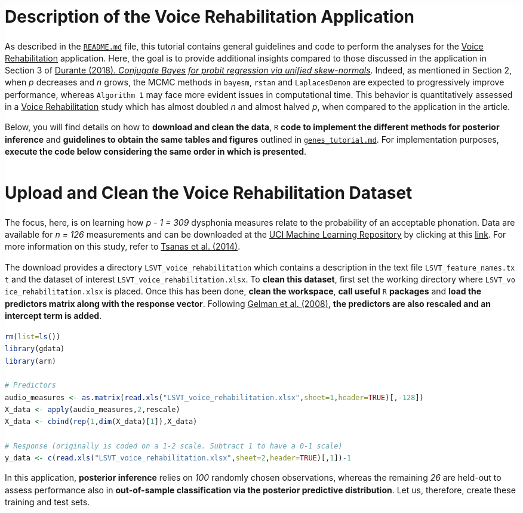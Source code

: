 
Description of the Voice Rehabilitation Application
================
As described in the [`README.md`](https://github.com/danieledurante/ProbitSUN/blob/master/README.md) file, this tutorial contains general guidelines and code to perform the analyses for the [Voice Rehabilitation](https://archive.ics.uci.edu/ml/datasets/LSVT+Voice+Rehabilitation) application. Here, the goal is to provide additional insights compared to those discussed in the application in Section 3 of [Durante (2018). *Conjugate Bayes for probit regression via unified skew-normals*](https://arxiv.org/abs/1802.09565). Indeed, as mentioned in Section 2, when *p* decreases and *n* grows, the MCMC methods in `bayesm`, `rstan` and `LaplacesDemon`  are expected to progressively improve performance, whereas `Algorithm 1` may face more evident issues in computational time. This behavior is quantitatively assessed in a [Voice Rehabilitation](https://archive.ics.uci.edu/ml/datasets/LSVT+Voice+Rehabilitation) study which has almost doubled *n* and almost halved *p*, when compared to the application in the article.

Below, you will find details on how to **download and clean the data**, `R` **code to implement the different methods for posterior inference** and **guidelines to obtain the same tables and figures** outlined in [`genes_tutorial.md`](https://github.com/danieledurante/ProbitSUN/blob/master/genes_tutorial.md). For implementation purposes, **execute the code below considering the same order in which is presented**.

Upload and Clean the Voice Rehabilitation Dataset
================
The focus, here, is on learning how *p - 1 = 309* dysphonia measures relate to the probability of an acceptable phonation. Data are available for *n = 126* measurements and can be downloaded at the [UCI Machine Learning Repository](https://archive.ics.uci.edu/ml/datasets/LSVT+Voice+Rehabilitation) by clicking at this [link](https://archive.ics.uci.edu/ml/machine-learning-databases/00282/). For more information on this study, refer to [Tsanas et al. (2014)](https://ieeexplore.ieee.org/document/6678640).
 
The download provides a directory `LSVT_voice_rehabilitation` which contains a description in the text file `LSVT_feature_names.txt` and the dataset of interest `LSVT_voice_rehabilitation.xlsx`. To **clean this dataset**, first set the working directory where `LSVT_voice_rehabilitation.xlsx` is placed. Once this has been done, **clean the workspace**, **call useful** `R` **packages**  and **load the predictors matrix along with the response vector**. Following [Gelman et al. (2008)](https://projecteuclid.org/euclid.aoas/1231424214), **the predictors are also rescaled and an intercept term is added**.

``` r
rm(list=ls())
library(gdata)
library(arm)

# Predictors
audio_measures <- as.matrix(read.xls("LSVT_voice_rehabilitation.xlsx",sheet=1,header=TRUE)[,-128])
X_data <- apply(audio_measures,2,rescale)
X_data <- cbind(rep(1,dim(X_data)[1]),X_data) 

# Response (originally is coded on a 1-2 scale. Subtract 1 to have a 0-1 scale)
y_data <- c(read.xls("LSVT_voice_rehabilitation.xlsx",sheet=2,header=TRUE)[,1])-1
```

In this application, **posterior inference** relies on *100* randomly chosen observations, whereas the remaining *26* are held-out to assess performance also in **out-of-sample classification via the posterior predictive distribution**. Let us, therefore, create these training and test sets.
